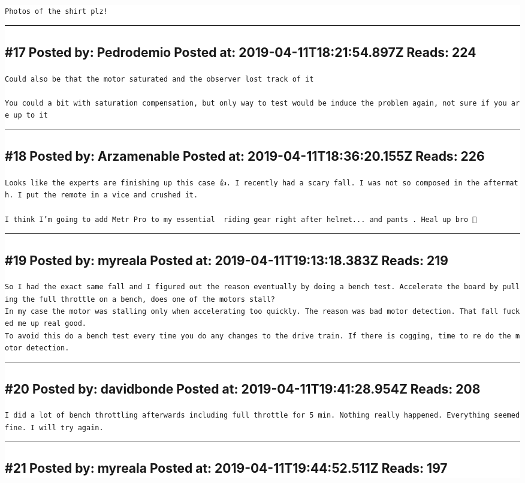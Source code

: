 ```
Photos of the shirt plz!
```

---
## \#17 Posted by: Pedrodemio Posted at: 2019-04-11T18:21:54.897Z Reads: 224

```
Could also be that the motor saturated and the observer lost track of it

You could a bit with saturation compensation, but only way to test would be induce the problem again, not sure if you are up to it
```

---
## \#18 Posted by: Arzamenable Posted at: 2019-04-11T18:36:20.155Z Reads: 226

```
Looks like the experts are finishing up this case 👍. I recently had a scary fall. I was not so composed in the aftermath. I put the remote in a vice and crushed it. 

I think I’m going to add Metr Pro to my essential  riding gear right after helmet... and pants . Heal up bro 🤙
```

---
## \#19 Posted by: myreala Posted at: 2019-04-11T19:13:18.383Z Reads: 219

```
So I had the exact same fall and I figured out the reason eventually by doing a bench test. Accelerate the board by pulling the full throttle on a bench, does one of the motors stall? 
In my case the motor was stalling only when accelerating too quickly. The reason was bad motor detection. That fall fucked me up real good.
To avoid this do a bench test every time you do any changes to the drive train. If there is cogging, time to re do the motor detection.
```

---
## \#20 Posted by: davidbonde Posted at: 2019-04-11T19:41:28.954Z Reads: 208

```
I did a lot of bench throttling afterwards including full throttle for 5 min. Nothing really happened. Everything seemed fine. I will try again.
```

---
## \#21 Posted by: myreala Posted at: 2019-04-11T19:44:52.511Z Reads: 197
